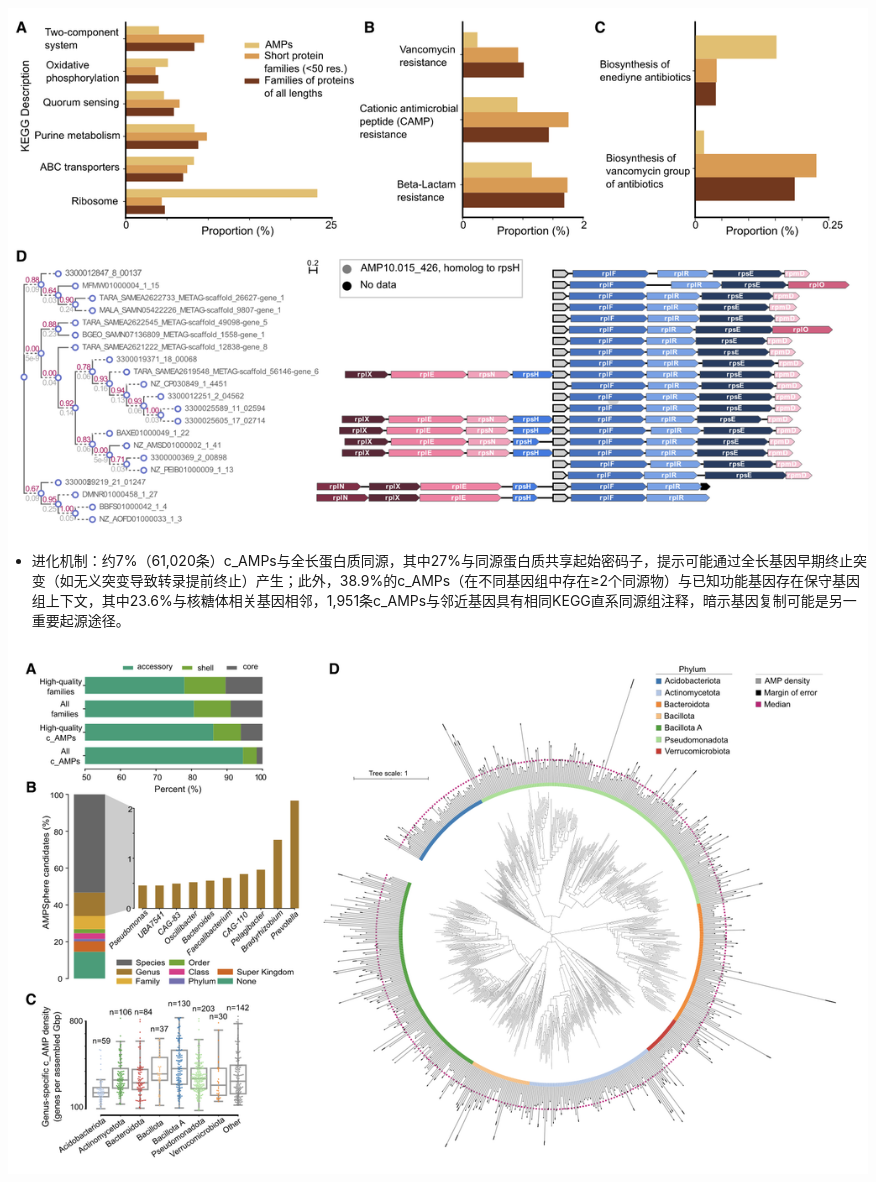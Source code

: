 <img src="images/fig7.png" title=""/>

- 进化机制：约7%（61,020条）c_AMPs与全长蛋白质同源，其中27%与同源蛋白质共享起始密码子，提示可能通过全长基因早期终止突变（如无义突变导致转录提前终止）产生；此外，38.9%的c_AMPs（在不同基因组中存在≥2个同源物）与已知功能基因存在保守基因组上下文，其中23.6%与核糖体相关基因相邻，1,951条c_AMPs与邻近基因具有相同KEGG直系同源组注释，暗示基因复制可能是另一重要起源途径。

<img src="images/fig8.png" title=""/>
